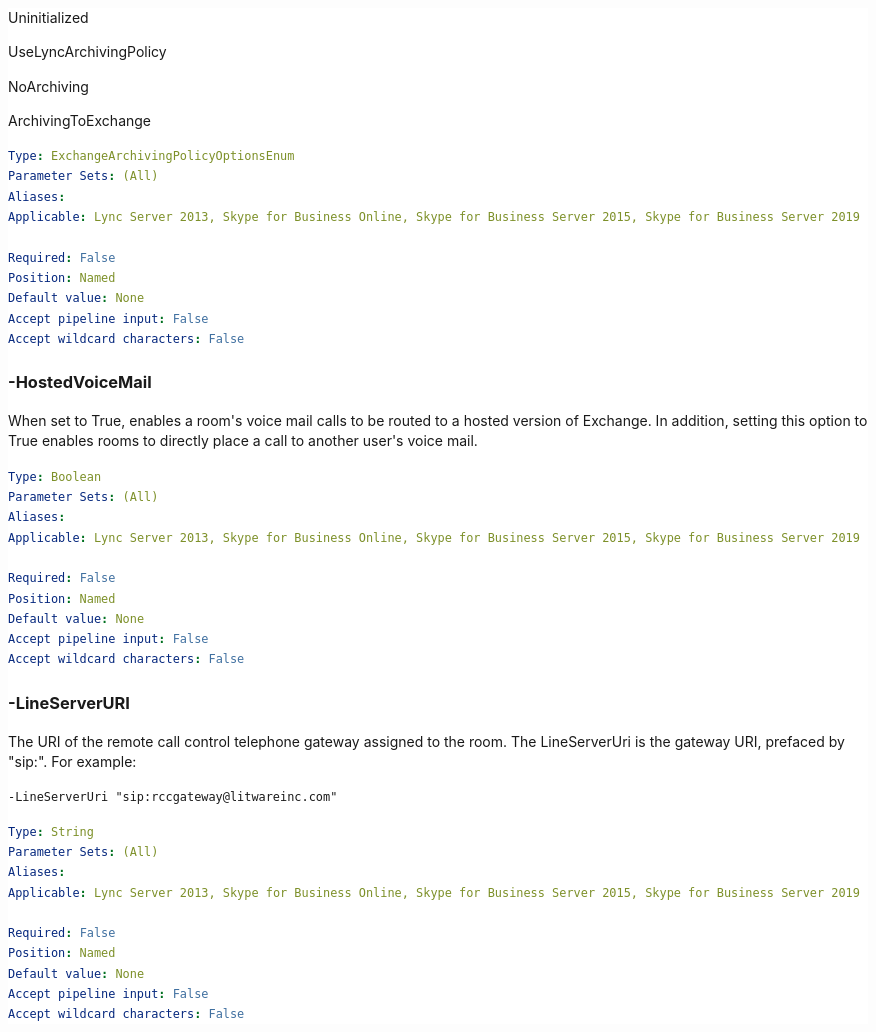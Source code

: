Uninitialized

UseLyncArchivingPolicy

NoArchiving

ArchivingToExchange


```yaml
Type: ExchangeArchivingPolicyOptionsEnum
Parameter Sets: (All)
Aliases: 
Applicable: Lync Server 2013, Skype for Business Online, Skype for Business Server 2015, Skype for Business Server 2019

Required: False
Position: Named
Default value: None
Accept pipeline input: False
Accept wildcard characters: False
```

### -HostedVoiceMail
When set to True, enables a room's voice mail calls to be routed to a hosted version of Exchange.
In addition, setting this option to True enables rooms to directly place a call to another user's voice mail.


```yaml
Type: Boolean
Parameter Sets: (All)
Aliases: 
Applicable: Lync Server 2013, Skype for Business Online, Skype for Business Server 2015, Skype for Business Server 2019

Required: False
Position: Named
Default value: None
Accept pipeline input: False
Accept wildcard characters: False
```

### -LineServerURI
The URI of the remote call control telephone gateway assigned to the room.
The LineServerUri is the gateway URI, prefaced by "sip:".
For example:

`-LineServerUri "sip:rccgateway@litwareinc.com"`


```yaml
Type: String
Parameter Sets: (All)
Aliases: 
Applicable: Lync Server 2013, Skype for Business Online, Skype for Business Server 2015, Skype for Business Server 2019

Required: False
Position: Named
Default value: None
Accept pipeline input: False
Accept wildcard characters: False
```
